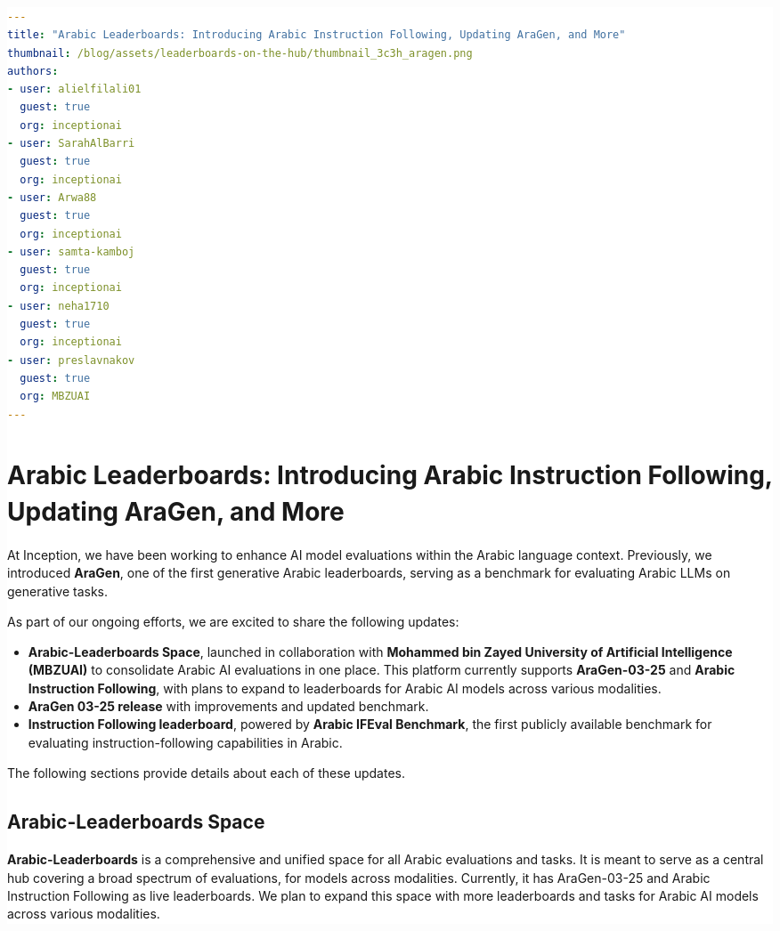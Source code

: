```yaml
---
title: "Arabic Leaderboards: Introducing Arabic Instruction Following, Updating AraGen, and More"
thumbnail: /blog/assets/leaderboards-on-the-hub/thumbnail_3c3h_aragen.png
authors:
- user: alielfilali01
  guest: true
  org: inceptionai
- user: SarahAlBarri
  guest: true
  org: inceptionai
- user: Arwa88
  guest: true
  org: inceptionai
- user: samta-kamboj
  guest: true
  org: inceptionai
- user: neha1710
  guest: true
  org: inceptionai
- user: preslavnakov
  guest: true
  org: MBZUAI
---
```


# Arabic Leaderboards: Introducing Arabic Instruction Following, Updating AraGen, and More


At Inception, we have been working to enhance AI model evaluations within the Arabic language context. Previously, we introduced **AraGen**, one of the first generative Arabic leaderboards, serving as a benchmark for evaluating Arabic LLMs on generative tasks.  

As part of our ongoing efforts, we are excited to share the following updates:  

- **Arabic-Leaderboards Space**, launched in collaboration with **Mohammed bin Zayed University of Artificial Intelligence (MBZUAI)** to consolidate Arabic AI evaluations in one place. This platform currently supports **AraGen-03-25** and **Arabic Instruction Following**, with plans to expand to leaderboards for Arabic AI models across various modalities.
- **AraGen 03-25 release** with improvements and updated benchmark.  
- **Instruction Following leaderboard**, powered by **Arabic IFEval Benchmark**, the first publicly available benchmark for evaluating instruction-following capabilities in Arabic.  


<script type="module" src="https://gradio.s3-us-west-2.amazonaws.com/4.4.0/gradio.js"> </script>
<gradio-app theme_mode="dark" space="inceptionai/Arabic-Leaderboards"></gradio-app>

The following sections provide details about each of these updates.

## Arabic-Leaderboards Space
**Arabic-Leaderboards** is a comprehensive and unified space for all Arabic evaluations and tasks. It is meant to serve as a central hub covering a broad spectrum of evaluations, for models across modalities. Currently, it has AraGen-03-25 and Arabic Instruction Following as live leaderboards. We plan to expand this space with more leaderboards and tasks for Arabic AI models across various modalities. 
